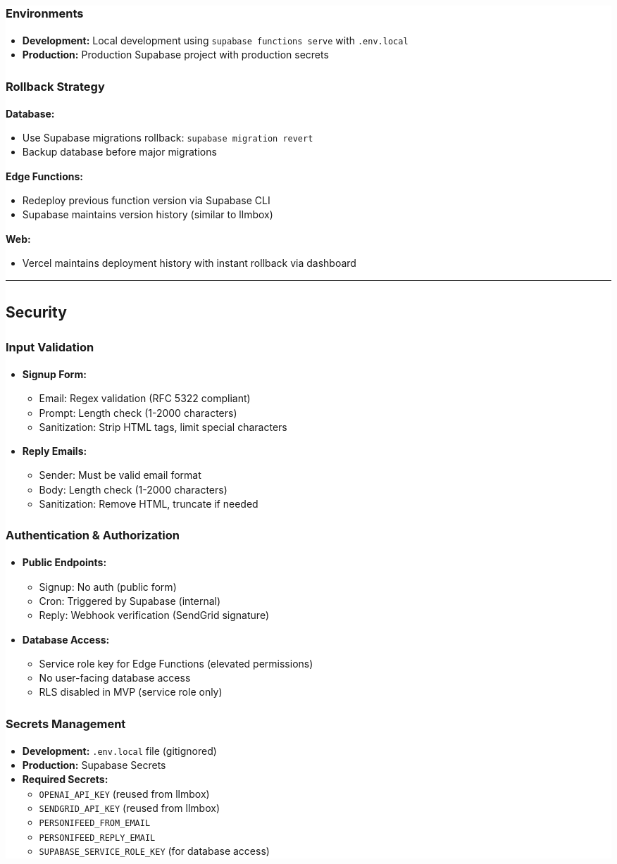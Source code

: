 ### Environments

- **Development:** Local development using `supabase functions serve` with `.env.local`
- **Production:** Production Supabase project with production secrets

### Rollback Strategy

**Database:**
- Use Supabase migrations rollback: `supabase migration revert`
- Backup database before major migrations

**Edge Functions:**
- Redeploy previous function version via Supabase CLI
- Supabase maintains version history (similar to llmbox)

**Web:**
- Vercel maintains deployment history with instant rollback via dashboard

---

## Security

### Input Validation

- **Signup Form:**
  - Email: Regex validation (RFC 5322 compliant)
  - Prompt: Length check (1-2000 characters)
  - Sanitization: Strip HTML tags, limit special characters

- **Reply Emails:**
  - Sender: Must be valid email format
  - Body: Length check (1-2000 characters)
  - Sanitization: Remove HTML, truncate if needed

### Authentication & Authorization

- **Public Endpoints:**
  - Signup: No auth (public form)
  - Cron: Triggered by Supabase (internal)
  - Reply: Webhook verification (SendGrid signature)

- **Database Access:**
  - Service role key for Edge Functions (elevated permissions)
  - No user-facing database access
  - RLS disabled in MVP (service role only)

### Secrets Management

- **Development:** `.env.local` file (gitignored)
- **Production:** Supabase Secrets
- **Required Secrets:**
  - `OPENAI_API_KEY` (reused from llmbox)
  - `SENDGRID_API_KEY` (reused from llmbox)
  - `PERSONIFEED_FROM_EMAIL`
  - `PERSONIFEED_REPLY_EMAIL`
  - `SUPABASE_SERVICE_ROLE_KEY` (for database access)
